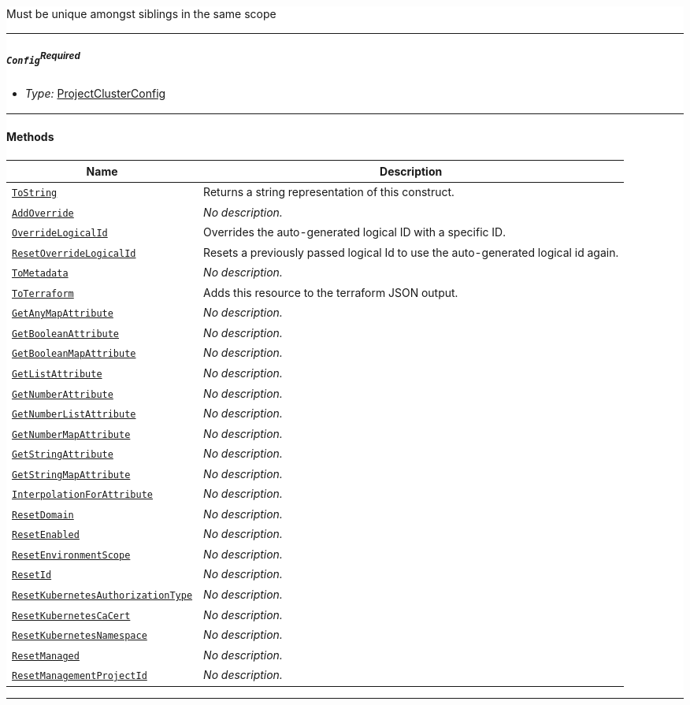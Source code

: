 Must be unique amongst siblings in the same scope

---

##### `Config`<sup>Required</sup> <a name="Config" id="@cdktf/provider-gitlab.projectCluster.ProjectCluster.Initializer.parameter.config"></a>

- *Type:* <a href="#@cdktf/provider-gitlab.projectCluster.ProjectClusterConfig">ProjectClusterConfig</a>

---

#### Methods <a name="Methods" id="Methods"></a>

| **Name** | **Description** |
| --- | --- |
| <code><a href="#@cdktf/provider-gitlab.projectCluster.ProjectCluster.toString">ToString</a></code> | Returns a string representation of this construct. |
| <code><a href="#@cdktf/provider-gitlab.projectCluster.ProjectCluster.addOverride">AddOverride</a></code> | *No description.* |
| <code><a href="#@cdktf/provider-gitlab.projectCluster.ProjectCluster.overrideLogicalId">OverrideLogicalId</a></code> | Overrides the auto-generated logical ID with a specific ID. |
| <code><a href="#@cdktf/provider-gitlab.projectCluster.ProjectCluster.resetOverrideLogicalId">ResetOverrideLogicalId</a></code> | Resets a previously passed logical Id to use the auto-generated logical id again. |
| <code><a href="#@cdktf/provider-gitlab.projectCluster.ProjectCluster.toMetadata">ToMetadata</a></code> | *No description.* |
| <code><a href="#@cdktf/provider-gitlab.projectCluster.ProjectCluster.toTerraform">ToTerraform</a></code> | Adds this resource to the terraform JSON output. |
| <code><a href="#@cdktf/provider-gitlab.projectCluster.ProjectCluster.getAnyMapAttribute">GetAnyMapAttribute</a></code> | *No description.* |
| <code><a href="#@cdktf/provider-gitlab.projectCluster.ProjectCluster.getBooleanAttribute">GetBooleanAttribute</a></code> | *No description.* |
| <code><a href="#@cdktf/provider-gitlab.projectCluster.ProjectCluster.getBooleanMapAttribute">GetBooleanMapAttribute</a></code> | *No description.* |
| <code><a href="#@cdktf/provider-gitlab.projectCluster.ProjectCluster.getListAttribute">GetListAttribute</a></code> | *No description.* |
| <code><a href="#@cdktf/provider-gitlab.projectCluster.ProjectCluster.getNumberAttribute">GetNumberAttribute</a></code> | *No description.* |
| <code><a href="#@cdktf/provider-gitlab.projectCluster.ProjectCluster.getNumberListAttribute">GetNumberListAttribute</a></code> | *No description.* |
| <code><a href="#@cdktf/provider-gitlab.projectCluster.ProjectCluster.getNumberMapAttribute">GetNumberMapAttribute</a></code> | *No description.* |
| <code><a href="#@cdktf/provider-gitlab.projectCluster.ProjectCluster.getStringAttribute">GetStringAttribute</a></code> | *No description.* |
| <code><a href="#@cdktf/provider-gitlab.projectCluster.ProjectCluster.getStringMapAttribute">GetStringMapAttribute</a></code> | *No description.* |
| <code><a href="#@cdktf/provider-gitlab.projectCluster.ProjectCluster.interpolationForAttribute">InterpolationForAttribute</a></code> | *No description.* |
| <code><a href="#@cdktf/provider-gitlab.projectCluster.ProjectCluster.resetDomain">ResetDomain</a></code> | *No description.* |
| <code><a href="#@cdktf/provider-gitlab.projectCluster.ProjectCluster.resetEnabled">ResetEnabled</a></code> | *No description.* |
| <code><a href="#@cdktf/provider-gitlab.projectCluster.ProjectCluster.resetEnvironmentScope">ResetEnvironmentScope</a></code> | *No description.* |
| <code><a href="#@cdktf/provider-gitlab.projectCluster.ProjectCluster.resetId">ResetId</a></code> | *No description.* |
| <code><a href="#@cdktf/provider-gitlab.projectCluster.ProjectCluster.resetKubernetesAuthorizationType">ResetKubernetesAuthorizationType</a></code> | *No description.* |
| <code><a href="#@cdktf/provider-gitlab.projectCluster.ProjectCluster.resetKubernetesCaCert">ResetKubernetesCaCert</a></code> | *No description.* |
| <code><a href="#@cdktf/provider-gitlab.projectCluster.ProjectCluster.resetKubernetesNamespace">ResetKubernetesNamespace</a></code> | *No description.* |
| <code><a href="#@cdktf/provider-gitlab.projectCluster.ProjectCluster.resetManaged">ResetManaged</a></code> | *No description.* |
| <code><a href="#@cdktf/provider-gitlab.projectCluster.ProjectCluster.resetManagementProjectId">ResetManagementProjectId</a></code> | *No description.* |

---